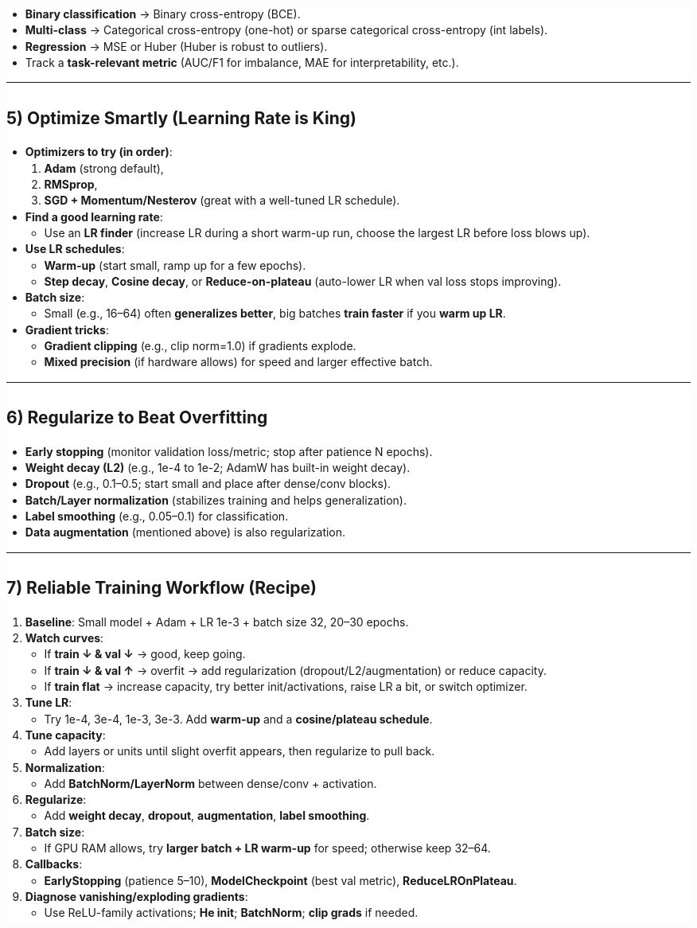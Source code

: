 - **Binary classification** → Binary cross-entropy (BCE).  
- **Multi-class** → Categorical cross-entropy (one-hot) or sparse categorical cross-entropy (int labels).  
- **Regression** → MSE or Huber (Huber is robust to outliers).  
- Track a **task-relevant metric** (AUC/F1 for imbalance, MAE for interpretability, etc.).

---

## 5) Optimize Smartly (Learning Rate is King)

- **Optimizers to try (in order)**:
  1) **Adam** (strong default),  
  2) **RMSprop**,  
  3) **SGD + Momentum/Nesterov** (great with a well-tuned LR schedule).
- **Find a good learning rate**:
  - Use an **LR finder** (increase LR during a short warm-up run, choose the largest LR before loss blows up).
- **Use LR schedules**:
  - **Warm-up** (start small, ramp up for a few epochs).
  - **Step decay**, **Cosine decay**, or **Reduce-on-plateau** (auto-lower LR when val loss stops improving).
- **Batch size**:
  - Small (e.g., 16–64) often **generalizes better**, big batches **train faster** if you **warm up LR**.
- **Gradient tricks**:
  - **Gradient clipping** (e.g., clip norm=1.0) if gradients explode.
  - **Mixed precision** (if hardware allows) for speed and larger effective batch.

---

## 6) Regularize to Beat Overfitting

- **Early stopping** (monitor validation loss/metric; stop after patience N epochs).
- **Weight decay (L2)** (e.g., 1e-4 to 1e-2; AdamW has built-in weight decay).
- **Dropout** (e.g., 0.1–0.5; start small and place after dense/conv blocks).
- **Batch/Layer normalization** (stabilizes training and helps generalization).
- **Label smoothing** (e.g., 0.05–0.1) for classification.
- **Data augmentation** (mentioned above) is also regularization.

---

## 7) Reliable Training Workflow (Recipe)

1. **Baseline**: Small model + Adam + LR 1e-3 + batch size 32, 20–30 epochs.
2. **Watch curves**:
   - If **train ↓ & val ↓** → good, keep going.  
   - If **train ↓ & val ↑** → overfit → add regularization (dropout/L2/augmentation) or reduce capacity.  
   - If **train flat** → increase capacity, try better init/activations, raise LR a bit, or switch optimizer.
3. **Tune LR**:
   - Try 1e-4, 3e-4, 1e-3, 3e-3. Add **warm-up** and a **cosine/plateau schedule**.
4. **Tune capacity**:
   - Add layers or units until slight overfit appears, then regularize to pull back.
5. **Normalization**:
   - Add **BatchNorm/LayerNorm** between dense/conv + activation.
6. **Regularize**:
   - Add **weight decay**, **dropout**, **augmentation**, **label smoothing**.
7. **Batch size**:
   - If GPU RAM allows, try **larger batch + LR warm-up** for speed; otherwise keep 32–64.
8. **Callbacks**:
   - **EarlyStopping** (patience 5–10), **ModelCheckpoint** (best val metric), **ReduceLROnPlateau**.
9. **Diagnose vanishing/exploding gradients**:
   - Use ReLU-family activations; **He init**; **BatchNorm**; **clip grads** if needed.